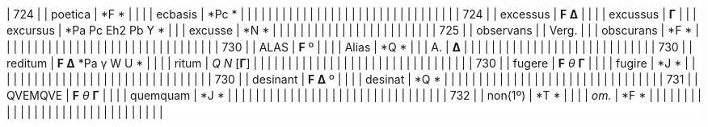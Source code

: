 | 724 |   | poetica                                                                                   | *F *                      |                         |                                          |                        | ecbasis                                     | *Pc *                   |                             |                                  |                       |                   |  |                |                |           |         |          |                      |               |  |       |       |      |  |                    |      |  |  |  |  |  |  |  |  |  |  |  |
| 724 |   | excessus                                                                                  | **F Δ**                   |                         |                                          |                        | excussus                                    | **Γ**                   |                             |                                  | excursus              | *Pa Pc Eh2 Pb Y * |  |                | excusse        | *N *      |         |          |                      |               |  |       |       |      |  |                    |      |  |  |  |  |  |  |  |  |  |  |  |
| 725 |   | observans                                                                                 |                           | Verg.                   |                                          |                        | obscurans                                   | *F *                    |                             |                                  |                       |                   |  |                |                |           |         |          |                      |               |  |       |       |      |  |                    |      |  |  |  |  |  |  |  |  |  |  |  |
| 730 |   | ALAS                                                                                      | **F** º                   |                         |                                          |                        | Alias                                       | *Q *                    |                             |                                  | A.                    | **Δ**             |  |                |                |           |         |          |                      |               |  |       |       |      |  |                    |      |  |  |  |  |  |  |  |  |  |  |  |
| 730 |   | reditum                                                                                   | **F Δ** *Pa γ W U *       |                         |                                          |                        | ritum                                       | *Q N* \[**Γ**\]         |                             |                                  |                       |                   |  |                |                |           |         |          |                      |               |  |       |       |      |  |                    |      |  |  |  |  |  |  |  |  |  |  |  |
| 730 |   | fugere                                                                                    | **F** *θ* **Γ**           |                         |                                          |                        | fugire                                      | *J *                    |                             |                                  |                       |                   |  |                |                |           |         |          |                      |               |  |       |       |      |  |                    |      |  |  |  |  |  |  |  |  |  |  |  |
| 730 |   | desinant                                                                                  | **F Δ** º                 |                         |                                          |                        | desinat                                     | *Q *                    |                             |                                  |                       |                   |  |                |                |           |         |          |                      |               |  |       |       |      |  |                    |      |  |  |  |  |  |  |  |  |  |  |  |
| 731 |   | QVEMQVE                                                                                   | **F** *θ* **Γ**           |                         |                                          |                        | quemquam                                    | *J *                    |                             |                                  |                       |                   |  |                |                |           |         |          |                      |               |  |       |       |      |  |                    |      |  |  |  |  |  |  |  |  |  |  |  |
| 732 |   | non(1º)                                                                                   | *T *                      |                         |                                          |                        | *om.*                                       | *F *                    |                             |                                  |                       |                   |  |                |                |           |         |          |                      |               |  |       |       |      |  |                    |      |  |  |  |  |  |  |  |  |  |  |  |